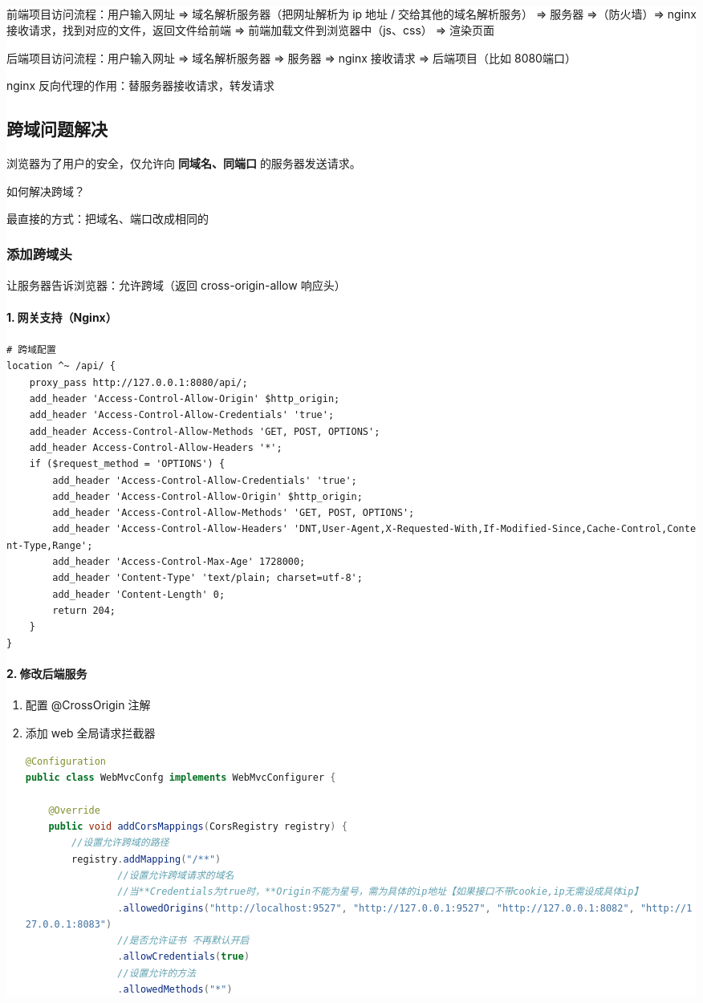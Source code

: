 前端项目访问流程：用户输入网址 => 域名解析服务器（把网址解析为 ip 地址 / 交给其他的域名解析服务） => 服务器 =>（防火墙）=> nginx 接收请求，找到对应的文件，返回文件给前端 => 前端加载文件到浏览器中（js、css） => 渲染页面



后端项目访问流程：用户输入网址 => 域名解析服务器 => 服务器 => nginx 接收请求 => 后端项目（比如 8080端口）



nginx 反向代理的作用：替服务器接收请求，转发请求



## 跨域问题解决

浏览器为了用户的安全，仅允许向 **同域名、同端口** 的服务器发送请求。

如何解决跨域？

最直接的方式：把域名、端口改成相同的

### 添加跨域头

让服务器告诉浏览器：允许跨域（返回 cross-origin-allow 响应头）

#### 1. 网关支持（Nginx）

```nginx
# 跨域配置
location ^~ /api/ {
    proxy_pass http://127.0.0.1:8080/api/;
    add_header 'Access-Control-Allow-Origin' $http_origin;
    add_header 'Access-Control-Allow-Credentials' 'true';
    add_header Access-Control-Allow-Methods 'GET, POST, OPTIONS';
    add_header Access-Control-Allow-Headers '*';
    if ($request_method = 'OPTIONS') {
        add_header 'Access-Control-Allow-Credentials' 'true';
        add_header 'Access-Control-Allow-Origin' $http_origin;
        add_header 'Access-Control-Allow-Methods' 'GET, POST, OPTIONS';
        add_header 'Access-Control-Allow-Headers' 'DNT,User-Agent,X-Requested-With,If-Modified-Since,Cache-Control,Content-Type,Range';
        add_header 'Access-Control-Max-Age' 1728000;
        add_header 'Content-Type' 'text/plain; charset=utf-8';
        add_header 'Content-Length' 0;
        return 204;
    }
}
```

#### 2. 修改后端服务

1. 配置 @CrossOrigin 注解

2. 添加 web 全局请求拦截器

   ```java
   @Configuration
   public class WebMvcConfg implements WebMvcConfigurer {
    
       @Override
       public void addCorsMappings(CorsRegistry registry) {
           //设置允许跨域的路径
           registry.addMapping("/**")
                   //设置允许跨域请求的域名
                   //当**Credentials为true时，**Origin不能为星号，需为具体的ip地址【如果接口不带cookie,ip无需设成具体ip】
                   .allowedOrigins("http://localhost:9527", "http://127.0.0.1:9527", "http://127.0.0.1:8082", "http://127.0.0.1:8083")
                   //是否允许证书 不再默认开启
                   .allowCredentials(true)
                   //设置允许的方法
                   .allowedMethods("*")
   ```